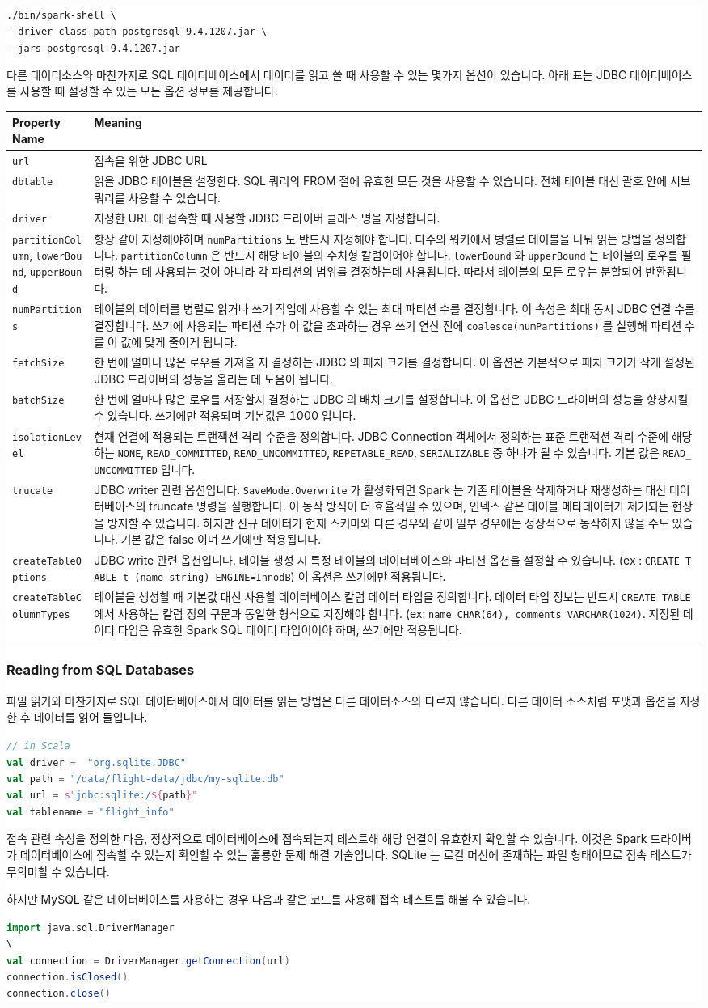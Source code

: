 ```shell
./bin/spark-shell \
--driver-class-path postgresql-9.4.1207.jar \
--jars postgresql-9.4.1207.jar
```

다른 데이터소스와 마찬가지로 SQL 데이터베이스에서 데이터를 읽고 쓸 때 사용할 수 있는 몇가지 옵션이 있습니다.  아래 표는 JDBC 데이터베이스를 사용할 때 설정할 수 있는 모든 옵션 정보를 제공합니다.

|Property Name|Meaning|
|:--|:--|
|`url`|접속을 위한 JDBC URL|
|`dbtable`|읽을 JDBC 테이블을 설정한다. SQL 쿼리의 FROM 절에 유효한 모든 것을 사용할 수 있습니다. 전체 테이블 대신 괄호 안에 서브쿼리를 사용할 수 있습니다.|
|`driver`|지정한 URL 에 접속할 때 사용할 JDBC 드라이버 클래스 명을 지정합니다.|
|`partitionColumn`, `lowerBound`, `upperBound`|항상 같이 지정해야하며 `numPartitions` 도 반드시 지정해야 합니다. 다수의 워커에서 병렬로 테이블을 나눠 읽는 방법을 정의합니다. `partitionColumn` 은 반드시 해당 테이블의 수치형 칼럼이어야 합니다. `lowerBound` 와 `upperBound` 는 테이블의 로우를 필터링 하는 데 사용되는 것이 아니라 각 파티션의 범위를 결정하는데 사용됩니다. 따라서 테이블의 모든 로우는 분할되어 반환됩니다.|
|`numPartitions`|테이블의 데이터를 병렬로 읽거나 쓰기 작업에 사용할 수 있는 최대 파티션 수를 결정합니다. 이 속성은 최대 동시 JDBC 연결 수를 결정합니다. 쓰기에 사용되는 파티션 수가 이 값을 초과하는 경우 쓰기 연산 전에 `coalesce(numPartitions)` 를 실행해 파티션 수를 이 값에 맞게 줄이게 됩니다.|
|`fetchSize`|한 번에 얼마나 많은 로우를 가져올 지 결정하는 JDBC 의 패치 크기를 결정합니다. 이 옵션은 기본적으로 패치 크기가 작게 설정된 JDBC 드라이버의 성능을 올리는 데 도움이 됩니다.|
|`batchSize`|한 번에 얼마나 많은 로우를 저장할지 결정하는 JDBC 의 배치 크기를 설정합니다. 이 옵션은 JDBC 드라이버의 성능을 향상시킬 수 있습니다. 쓰기에만 적용되며 기본값은 1000 입니다.|
|`isolationLevel`|현재 연결에 적용되는 트랜잭션 격리 수준을 정의합니다. JDBC Connection 객체에서 정의하는 표준 트랜잭션 격리 수준에 해당하는 `NONE`, `READ_COMMITTED`, `READ_UNCOMMITTED`, `REPETABLE_READ`, `SERIALIZABLE` 중 하나가 될 수 있습니다. 기본 값은 `READ_UNCOMMITTED` 입니다.|
|`trucate`|JDBC writer 관련 옵션입니다. `SaveMode.Overwrite` 가 활성화되면 Spark 는 기존 테이블을 삭제하거나 재생성하는 대신 데이터베이스의 truncate 명령을 실행합니다. 이 동작 방식이 더 효율적일 수 있으며, 인덱스 같은 테이블 메타데이터가 제거되는 현상을 방지할 수 있습니다. 하지만 신규 데이터가 현재 스키마와 다른 경우와 같이 일부 경우에는 정상적으로 동작하지 않을 수도 있습니다. 기본 값은 false 이며 쓰기에만 적용됩니다.|
|`createTableOptions`|JDBC write 관련 옵션입니다. 테이블 생성 시 특정 테이블의 데이터베이스와 파티션 옵션을 설정할 수 있습니다. (ex : `CREATE TABLE t (name string) ENGINE=InnodB`) 이 옵션은 쓰기에만 적용됩니다.|
|`createTableColumnTypes`|테이블을 생성할 때 기본값 대신 사용할 데이터베이스 칼럼 데이터 타입을 정의합니다. 데이터 타입 정보는 반드시 `CREATE TABLE` 에서 사용하는 칼럼 정의 구문과 동일한 형식으로 지정해야 합니다. (ex: `name CHAR(64), comments VARCHAR(1024)`. 지정된 데이터 타입은 유효한 Spark SQL 데이터 타입이어야 하며, 쓰기에만 적용됩니다.|

### Reading from SQL Databases

파일 읽기와 마찬가지로 SQL 데이터베이스에서 데이터를 읽는 방법은 다른 데이터소스와 다르지 않습니다. 다른 데이터 소스처럼 포맷과 옵션을 지정한 후 데이터를 읽어 들입니다.

```scala
// in Scala
val driver =  "org.sqlite.JDBC"
val path = "/data/flight-data/jdbc/my-sqlite.db"
val url = s"jdbc:sqlite:/${path}"
val tablename = "flight_info"
```

접속 관련 속성을 정의한 다음, 정상적으로 데이터베이스에 접속되는지 테스트해 해당 연결이 유효한지 확인할 수 있습니다. 이것은 Spark 드라이버가 데이터베이스에 접속할 수 있는지 확인할 수 있는 훌룡한 문제 해결 기술입니다. SQLite 는 로컬 머신에 존재하는 파일 형태이므로 접속 테스트가 무의미할 수 있습니다.

하지만 MySQL 같은 데이터베이스를 사용하는 경우 다음과 같은 코드를 사용해 접속 테스트를 해볼 수 있습니다.

```scala
import java.sql.DriverManager
\
val connection = DriverManager.getConnection(url)
connection.isClosed()
connection.close()
```
